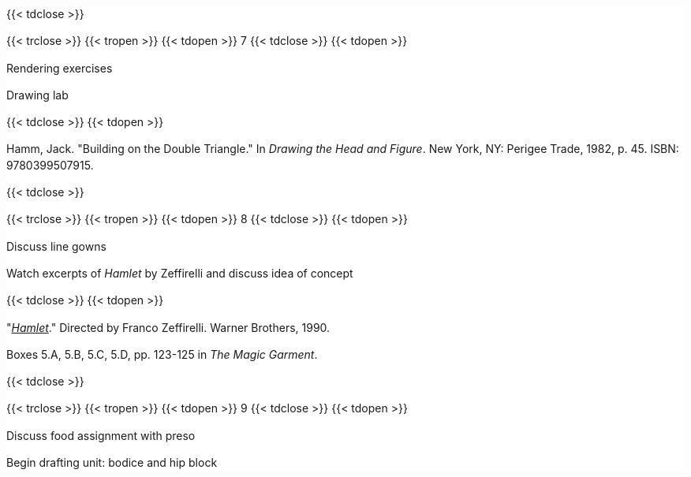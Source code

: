 
{{< tdclose >}}

{{< trclose >}}
{{< tropen >}}
{{< tdopen >}}
7
{{< tdclose >}}
{{< tdopen >}}


Rendering exercises

Drawing lab


{{< tdclose >}}
{{< tdopen >}}


Hamm, Jack. "Building on the Double Triangle." In _Drawing the Head and Figure_. New York, NY: Perigee Trade, 1982, p. 45. ISBN: 9780399507915.


{{< tdclose >}}

{{< trclose >}}
{{< tropen >}}
{{< tdopen >}}
8
{{< tdclose >}}
{{< tdopen >}}


Discuss line gowns

Watch excerpts of _Hamlet_ by Zeffirelli and discuss idea of concept


{{< tdclose >}}
{{< tdopen >}}


"[_Hamlet_](http://www.imdb.com/title/tt0099726/)." Directed by Franco Zeffirelli. Warner Brothers, 1990.

Boxes 5.A, 5.B, 5.C, 5.D, pp. 123-125 in _The Magic Garment_.


{{< tdclose >}}

{{< trclose >}}
{{< tropen >}}
{{< tdopen >}}
9
{{< tdclose >}}
{{< tdopen >}}


Discuss food assignment with preso

Begin drafting unit: bodice and hip block
